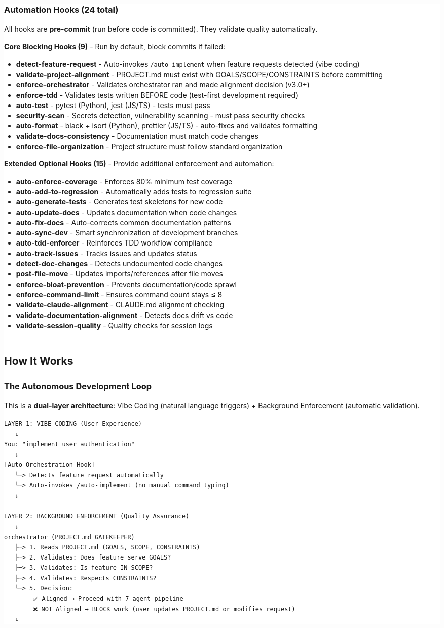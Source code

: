 ### Automation Hooks (24 total)

All hooks are **pre-commit** (run before code is committed). They validate quality automatically.

**Core Blocking Hooks (9)** - Run by default, block commits if failed:
- **detect-feature-request** - Auto-invokes `/auto-implement` when feature requests detected (vibe coding)
- **validate-project-alignment** - PROJECT.md must exist with GOALS/SCOPE/CONSTRAINTS before committing
- **enforce-orchestrator** - Validates orchestrator ran and made alignment decision (v3.0+)
- **enforce-tdd** - Validates tests written BEFORE code (test-first development required)
- **auto-test** - pytest (Python), jest (JS/TS) - tests must pass
- **security-scan** - Secrets detection, vulnerability scanning - must pass security checks
- **auto-format** - black + isort (Python), prettier (JS/TS) - auto-fixes and validates formatting
- **validate-docs-consistency** - Documentation must match code changes
- **enforce-file-organization** - Project structure must follow standard organization

**Extended Optional Hooks (15)** - Provide additional enforcement and automation:
- **auto-enforce-coverage** - Enforces 80% minimum test coverage
- **auto-add-to-regression** - Automatically adds tests to regression suite
- **auto-generate-tests** - Generates test skeletons for new code
- **auto-update-docs** - Updates documentation when code changes
- **auto-fix-docs** - Auto-corrects common documentation patterns
- **auto-sync-dev** - Smart synchronization of development branches
- **auto-tdd-enforcer** - Reinforces TDD workflow compliance
- **auto-track-issues** - Tracks issues and updates status
- **detect-doc-changes** - Detects undocumented code changes
- **post-file-move** - Updates imports/references after file moves
- **enforce-bloat-prevention** - Prevents documentation/code sprawl
- **enforce-command-limit** - Ensures command count stays ≤ 8
- **validate-claude-alignment** - CLAUDE.md alignment checking
- **validate-documentation-alignment** - Detects docs drift vs code
- **validate-session-quality** - Quality checks for session logs

---

## How It Works

### The Autonomous Development Loop

This is a **dual-layer architecture**: Vibe Coding (natural language triggers) + Background Enforcement (automatic validation).

```
LAYER 1: VIBE CODING (User Experience)
   ↓
You: "implement user authentication"
   ↓
[Auto-Orchestration Hook]
   └─> Detects feature request automatically
   └─> Auto-invokes /auto-implement (no manual command typing)
   ↓

LAYER 2: BACKGROUND ENFORCEMENT (Quality Assurance)
   ↓
orchestrator (PROJECT.md GATEKEEPER)
   ├─> 1. Reads PROJECT.md (GOALS, SCOPE, CONSTRAINTS)
   ├─> 2. Validates: Does feature serve GOALS?
   ├─> 3. Validates: Is feature IN SCOPE?
   ├─> 4. Validates: Respects CONSTRAINTS?
   └─> 5. Decision:
        ✅ Aligned → Proceed with 7-agent pipeline
        ❌ NOT Aligned → BLOCK work (user updates PROJECT.md or modifies request)
   ↓

```